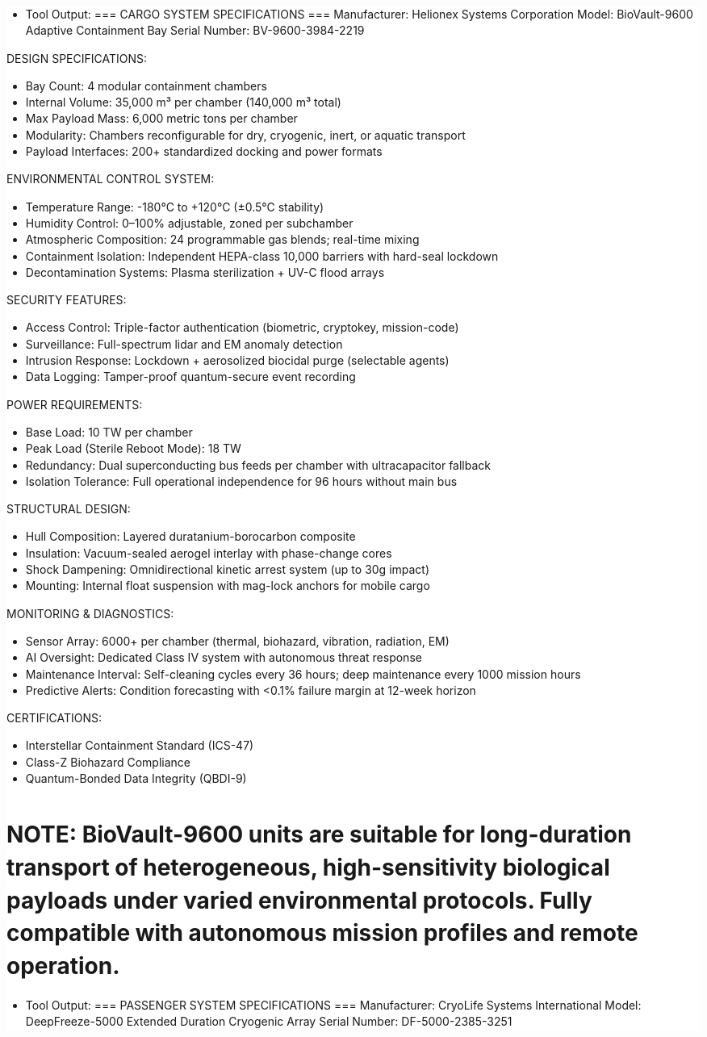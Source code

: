 * Tool Output: === CARGO SYSTEM SPECIFICATIONS ===
Manufacturer: Helionex Systems Corporation
Model: BioVault-9600 Adaptive Containment Bay
Serial Number: BV-9600-3984-2219

DESIGN SPECIFICATIONS:
 - Bay Count: 4 modular containment chambers
 - Internal Volume: 35,000 m³ per chamber (140,000 m³ total)
 - Max Payload Mass: 6,000 metric tons per chamber
 - Modularity: Chambers reconfigurable for dry, cryogenic, inert, or aquatic transport
 - Payload Interfaces: 200+ standardized docking and power formats

ENVIRONMENTAL CONTROL SYSTEM:
 - Temperature Range: -180°C to +120°C (±0.5°C stability)
 - Humidity Control: 0–100% adjustable, zoned per subchamber
 - Atmospheric Composition: 24 programmable gas blends; real-time mixing
 - Containment Isolation: Independent HEPA-class 10,000 barriers with hard-seal lockdown
 - Decontamination Systems: Plasma sterilization + UV-C flood arrays

SECURITY FEATURES:
 - Access Control: Triple-factor authentication (biometric, cryptokey, mission-code)
 - Surveillance: Full-spectrum lidar and EM anomaly detection
 - Intrusion Response: Lockdown + aerosolized biocidal purge (selectable agents)
 - Data Logging: Tamper-proof quantum-secure event recording

POWER REQUIREMENTS:
 - Base Load: 10 TW per chamber
 - Peak Load (Sterile Reboot Mode): 18 TW
 - Redundancy: Dual superconducting bus feeds per chamber with ultracapacitor fallback
 - Isolation Tolerance: Full operational independence for 96 hours without main bus

STRUCTURAL DESIGN:
 - Hull Composition: Layered duratanium-borocarbon composite
 - Insulation: Vacuum-sealed aerogel interlay with phase-change cores
 - Shock Dampening: Omnidirectional kinetic arrest system (up to 30g impact)
 - Mounting: Internal float suspension with mag-lock anchors for mobile cargo

MONITORING & DIAGNOSTICS:
 - Sensor Array: 6000+ per chamber (thermal, biohazard, vibration, radiation, EM)
 - AI Oversight: Dedicated Class IV system with autonomous threat response
 - Maintenance Interval: Self-cleaning cycles every 36 hours; deep maintenance every 1000 mission hours
 - Predictive Alerts: Condition forecasting with <0.1% failure margin at 12-week horizon

CERTIFICATIONS:
 - Interstellar Containment Standard (ICS-47)
 - Class-Z Biohazard Compliance
 - Quantum-Bonded Data Integrity (QBDI-9)

NOTE: BioVault-9600 units are suitable for long-duration transport of heterogeneous, high-sensitivity biological payloads under varied environmental protocols. Fully compatible with autonomous mission profiles and remote operation.
====================================

* Tool Output: === PASSENGER SYSTEM SPECIFICATIONS ===
Manufacturer: CryoLife Systems International
Model: DeepFreeze-5000 Extended Duration Cryogenic Array
Serial Number: DF-5000-2385-3251
